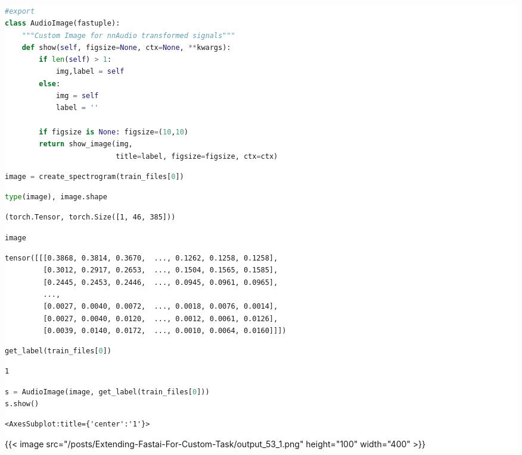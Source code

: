
```python
#export
class AudioImage(fastuple):
    """Custom Image for nnAudio transformed signals"""
    def show(self, figsize=None, ctx=None, **kwargs):
        if len(self) > 1:
            img,label = self
        else:
            img = self
            label = ''
    
        if figsize is None: figsize=(10,10)
        return show_image(img, 
                          title=label, figsize=figsize, ctx=ctx)
```


```python
image = create_spectrogram(train_files[0])
```


```python
type(image), image.shape
```
    (torch.Tensor, torch.Size([1, 46, 385]))

```python
image
```

    tensor([[[0.3868, 0.3814, 0.3670,  ..., 0.1262, 0.1258, 0.1258],
             [0.3012, 0.2917, 0.2653,  ..., 0.1504, 0.1565, 0.1585],
             [0.2445, 0.2453, 0.2446,  ..., 0.0945, 0.0961, 0.0965],
             ...,
             [0.0027, 0.0040, 0.0072,  ..., 0.0018, 0.0076, 0.0014],
             [0.0027, 0.0040, 0.0120,  ..., 0.0012, 0.0061, 0.0126],
             [0.0039, 0.0140, 0.0172,  ..., 0.0010, 0.0064, 0.0160]]])




```python
get_label(train_files[0])
```

    1


```python
s = AudioImage(image, get_label(train_files[0]))
s.show()
```




    <AxesSubplot:title={'center':'1'}>



{{< image src="/posts/Extending-Fastai-For-Custom-Task/output_53_1.png" height="100" width="400" >}}
